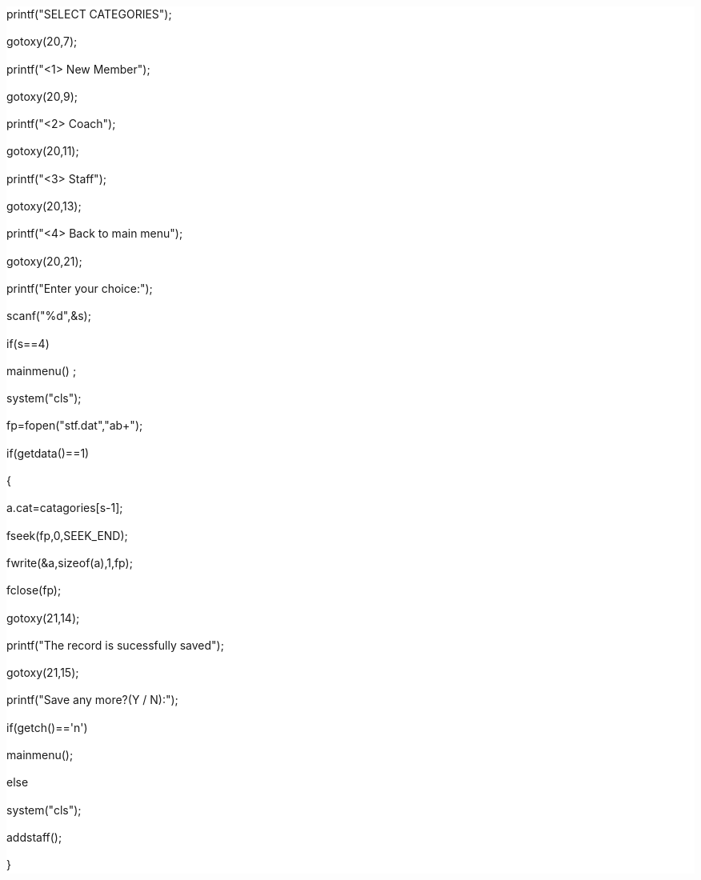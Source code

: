 printf("SELECT CATEGORIES");

gotoxy(20,7);

printf("<1> New Member");

gotoxy(20,9);

printf("<2> Coach");

gotoxy(20,11);

printf("<3> Staff");

gotoxy(20,13);

printf("<4> Back to main menu");

gotoxy(20,21);



printf("Enter your choice:");

scanf("%d",&s);

if(s==4)



mainmenu() ;

system("cls");

fp=fopen("stf.dat","ab+");

if(getdata()==1)

{

a.cat=catagories[s-1];

fseek(fp,0,SEEK_END);

fwrite(&a,sizeof(a),1,fp);

fclose(fp);

gotoxy(21,14);

printf("The record is sucessfully saved");

gotoxy(21,15);

printf("Save any more?(Y / N):");

if(getch()=='n')

mainmenu();

else

system("cls");

addstaff();

}
